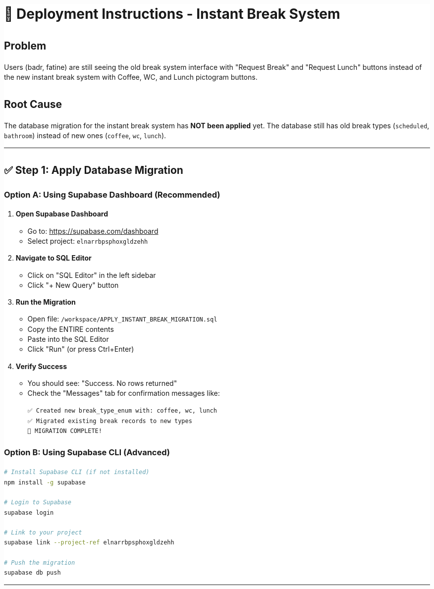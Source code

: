 # 🚀 Deployment Instructions - Instant Break System

## Problem
Users (badr, fatine) are still seeing the old break system interface with "Request Break" and "Request Lunch" buttons instead of the new instant break system with Coffee, WC, and Lunch pictogram buttons.

## Root Cause
The database migration for the instant break system has **NOT been applied** yet. The database still has old break types (`scheduled`, `bathroom`) instead of new ones (`coffee`, `wc`, `lunch`).

---

## ✅ Step 1: Apply Database Migration

### Option A: Using Supabase Dashboard (Recommended)

1. **Open Supabase Dashboard**
   - Go to: https://supabase.com/dashboard
   - Select project: `elnarrbpsphoxgldzehh`

2. **Navigate to SQL Editor**
   - Click on "SQL Editor" in the left sidebar
   - Click "+ New Query" button

3. **Run the Migration**
   - Open file: `/workspace/APPLY_INSTANT_BREAK_MIGRATION.sql`
   - Copy the ENTIRE contents
   - Paste into the SQL Editor
   - Click "Run" (or press Ctrl+Enter)

4. **Verify Success**
   - You should see: "Success. No rows returned"
   - Check the "Messages" tab for confirmation messages like:
     ```
     ✅ Created new break_type_enum with: coffee, wc, lunch
     ✅ Migrated existing break records to new types
     🎉 MIGRATION COMPLETE!
     ```

### Option B: Using Supabase CLI (Advanced)

```bash
# Install Supabase CLI (if not installed)
npm install -g supabase

# Login to Supabase
supabase login

# Link to your project
supabase link --project-ref elnarrbpsphoxgldzehh

# Push the migration
supabase db push
```

---